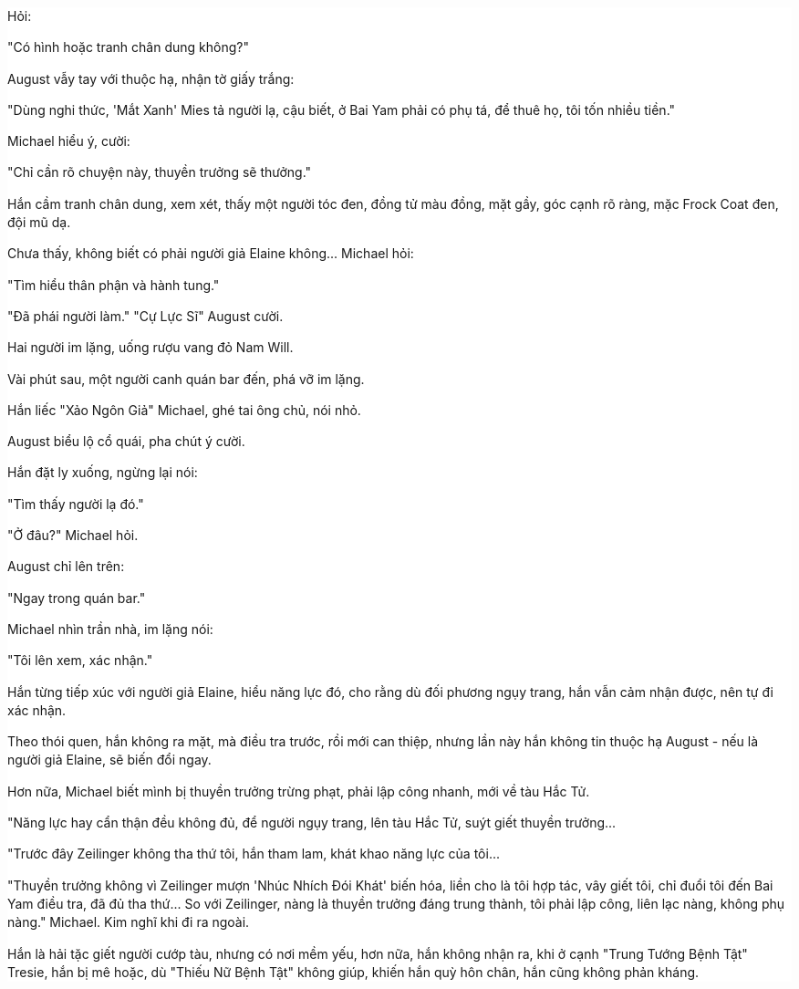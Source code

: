 Hỏi:

"Có hình hoặc tranh chân dung không?"

August vẫy tay với thuộc hạ, nhận tờ giấy trắng:

"Dùng nghi thức, 'Mắt Xanh' Mies tả người lạ, cậu biết, ở Bai Yam phải có phụ tá, để thuê họ, tôi tốn nhiều tiền."

Michael hiểu ý, cười:

"Chỉ cần rõ chuyện này, thuyền trưởng sẽ thưởng."

Hắn cầm tranh chân dung, xem xét, thấy một người tóc đen, đồng tử màu đồng, mặt gầy, góc cạnh rõ ràng, mặc Frock Coat đen, đội mũ dạ.

Chưa thấy, không biết có phải người giả Elaine không... Michael hỏi:

"Tìm hiểu thân phận và hành tung."

"Đã phái người làm." "Cự Lực Sĩ" August cười.

Hai người im lặng, uống rượu vang đỏ Nam Will.

Vài phút sau, một người canh quán bar đến, phá vỡ im lặng.

Hắn liếc "Xảo Ngôn Giả" Michael, ghé tai ông chủ, nói nhỏ.

August biểu lộ cổ quái, pha chút ý cười.

Hắn đặt ly xuống, ngừng lại nói:

"Tìm thấy người lạ đó."

"Ở đâu?" Michael hỏi.

August chỉ lên trên:

"Ngay trong quán bar."

Michael nhìn trần nhà, im lặng nói:

"Tôi lên xem, xác nhận."

Hắn từng tiếp xúc với người giả Elaine, hiểu năng lực đó, cho rằng dù đối phương ngụy trang, hắn vẫn cảm nhận được, nên tự đi xác nhận.

Theo thói quen, hắn không ra mặt, mà điều tra trước, rồi mới can thiệp, nhưng lần này hắn không tin thuộc hạ August - nếu là người giả Elaine, sẽ biến đổi ngay.

Hơn nữa, Michael biết mình bị thuyền trưởng trừng phạt, phải lập công nhanh, mới về tàu Hắc Tử.

"Năng lực hay cẩn thận đều không đủ, để người ngụy trang, lên tàu Hắc Tử, suýt giết thuyền trưởng...

"Trước đây Zeilinger không tha thứ tôi, hắn tham lam, khát khao năng lực của tôi...

"Thuyền trưởng không vì Zeilinger mượn 'Nhúc Nhích Đói Khát' biến hóa, liền cho là tôi hợp tác, vây giết tôi, chỉ đuổi tôi đến Bai Yam điều tra, đã đủ tha thứ... So với Zeilinger, nàng là thuyền trưởng đáng trung thành, tôi phải lập công, liên lạc nàng, không phụ nàng." Michael. Kim nghĩ khi đi ra ngoài.

Hắn là hải tặc giết người cướp tàu, nhưng có nơi mềm yếu, hơn nữa, hắn không nhận ra, khi ở cạnh "Trung Tướng Bệnh Tật" Tresie, hắn bị mê hoặc, dù "Thiếu Nữ Bệnh Tật" không giúp, khiến hắn quỳ hôn chân, hắn cũng không phản kháng.
